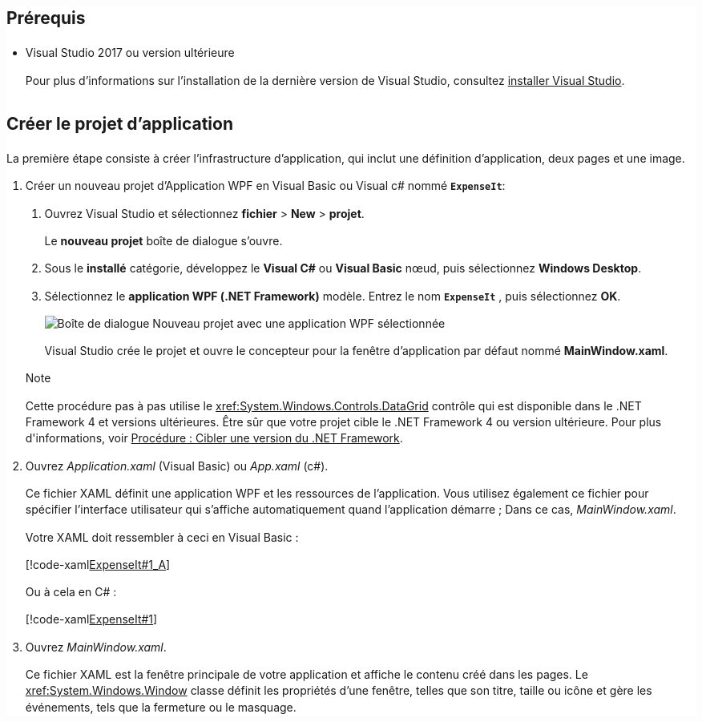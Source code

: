 ## <a name="prerequisites"></a>Prérequis

- Visual Studio 2017 ou version ultérieure

   Pour plus d’informations sur l’installation de la dernière version de Visual Studio, consultez [installer Visual Studio](/visualstudio/install/install-visual-studio).

## <a name="create-the-application-project"></a>Créer le projet d’application

La première étape consiste à créer l’infrastructure d’application, qui inclut une définition d’application, deux pages et une image.

1. Créer un nouveau projet d’Application WPF en Visual Basic ou Visual c# nommé **`ExpenseIt`**:

   1. Ouvrez Visual Studio et sélectionnez **fichier** > **New** > **projet**.

      Le **nouveau projet** boîte de dialogue s’ouvre.

   2. Sous le **installé** catégorie, développez le **Visual C#**  ou **Visual Basic** nœud, puis sélectionnez **Windows Desktop**.

   3. Sélectionnez le **application WPF (.NET Framework)** modèle. Entrez le nom **`ExpenseIt`** , puis sélectionnez **OK**.

      ![Boîte de dialogue Nouveau projet avec une application WPF sélectionnée](./media/new-project-dialog.png)

      Visual Studio crée le projet et ouvre le concepteur pour la fenêtre d’application par défaut nommé **MainWindow.xaml**.

   > [!NOTE]
   > Cette procédure pas à pas utilise le <xref:System.Windows.Controls.DataGrid> contrôle qui est disponible dans le .NET Framework 4 et versions ultérieures. Être sûr que votre projet cible le .NET Framework 4 ou version ultérieure. Pour plus d'informations, voir [Procédure : Cibler une version du .NET Framework](/visualstudio/ide/how-to-target-a-version-of-the-dotnet-framework).

2. Ouvrez *Application.xaml* (Visual Basic) ou *App.xaml* (c#).

    Ce fichier XAML définit une application WPF et les ressources de l’application. Vous utilisez également ce fichier pour spécifier l’interface utilisateur qui s’affiche automatiquement quand l’application démarre ; Dans ce cas, *MainWindow.xaml*.

    Votre XAML doit ressembler à ceci en Visual Basic :

    [!code-xaml[ExpenseIt#1_A](~/samples/snippets/visualbasic/VS_Snippets_Wpf/ExpenseIt/VB/ExpenseIt1_A/Application.xaml#1_a)]

    Ou à cela en C# :

    [!code-xaml[ExpenseIt#1](~/samples/snippets/csharp/VS_Snippets_Wpf/ExpenseIt/CSharp/ExpenseIt/App.xaml#1)]

3. Ouvrez *MainWindow.xaml*.

    Ce fichier XAML est la fenêtre principale de votre application et affiche le contenu créé dans les pages. Le <xref:System.Windows.Window> classe définit les propriétés d’une fenêtre, telles que son titre, taille ou icône et gère les événements, tels que la fermeture ou le masquage.
